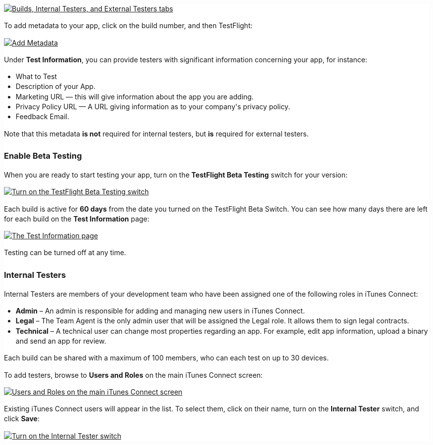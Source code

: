 [![Builds, Internal Testers, and External Testers tabs](testflight-images/app-uploaded.png)](testflight-images/app-uploaded.png#lightbox)

To add metadata to your app, click on the build number, and then TestFlight:

[![Add Metadata](testflight-images/metadata.png)](testflight-images/metadata.png#lightbox)

Under **Test Information**, you can provide testers with significant information concerning your app, for instance:

- What to Test
- Description of your App.
- Marketing URL — this will give information about the app you are adding.
- Privacy Policy URL — A URL giving information as to your company's privacy policy.
- Feedback Email.

Note that this metadata **is not** required for internal testers, but **is** required for external testers.

<a name="beta-testing"></a>

### Enable Beta Testing

When you are ready to start testing your app, turn on the **TestFlight Beta Testing** switch for your version:

[![Turn on the TestFlight Beta Testing switch](testflight-images/turn-on-testing.png)](testflight-images/turn-on-testing.png#lightbox)

Each build is active for **60 days** from the date you turned on the TestFlight Beta Switch. You can see how many days there are left for each build on the **Test Information** page:

[![The Test Information page](testflight-images/daysleft.png)](testflight-images/daysleft.png#lightbox)

Testing can be turned off at any time.

### Internal Testers

Internal Testers are members of your development team who have been assigned one of the following roles in iTunes Connect:

- **Admin** – An admin is responsible for adding and managing new users in iTunes Connect.
- **Legal** – The Team Agent is the only admin user that will be assigned the Legal role. It allows them to sign legal contracts.
- **Technical** – A technical user can change most properties regarding an app. For example, edit app information, upload a binary and send an app for review.

Each build can be shared with a maximum of 100 members, who can each test on up to 30 devices.

To add testers, browse to **Users and Roles** on the main iTunes Connect screen:

[![Users and Roles on the main iTunes Connect screen](testflight-images/users-and-roles.png)](testflight-images/users-and-roles.png#lightbox)

Existing iTunes Connect users will appear in the list. To select them, click on their name, turn on the **Internal Tester** switch, and click **Save**:

[![Turn on the Internal Tester switch](testflight-images/internal-tester.png)](testflight-images/internal-tester.png#lightbox)
